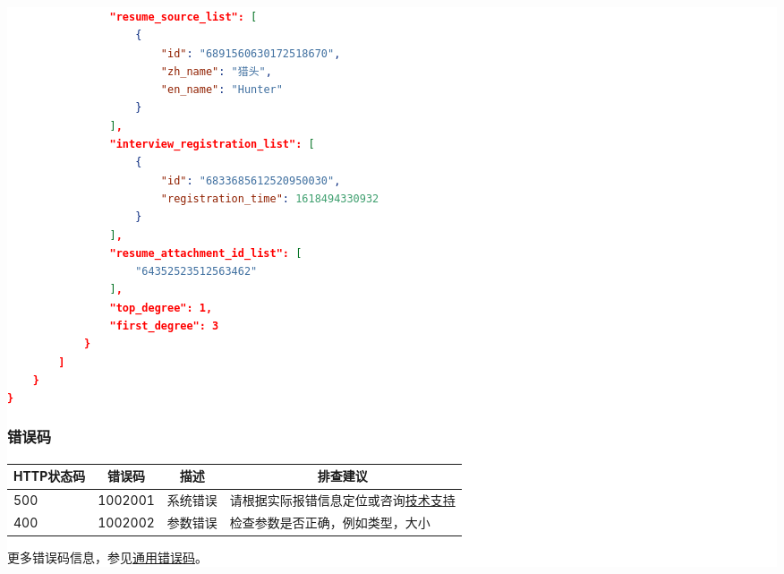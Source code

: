```json
                "resume_source_list": [
                    {
                        "id": "6891560630172518670",
                        "zh_name": "猎头",
                        "en_name": "Hunter"
                    }
                ],
                "interview_registration_list": [
                    {
                        "id": "6833685612520950030",
                        "registration_time": 1618494330932
                    }
                ],
                "resume_attachment_id_list": [
                    "64352523512563462"
                ],
                "top_degree": 1,
                "first_degree": 3
            }
        ]
    }
}
```

### 错误码

HTTP状态码 | 错误码 | 描述 | 排查建议
--- | --- | --- | ---
500 | 1002001 | 系统错误 | 请根据实际报错信息定位或咨询[技术支持](https://applink.feishu.cn/TLJpeNdW)
400 | 1002002 | 参数错误 | 检查参数是否正确，例如类型，大小

更多错误码信息，参见[通用错误码](https://open.feishu.cn/document/ukTMukTMukTM/ugjM14COyUjL4ITN)。
